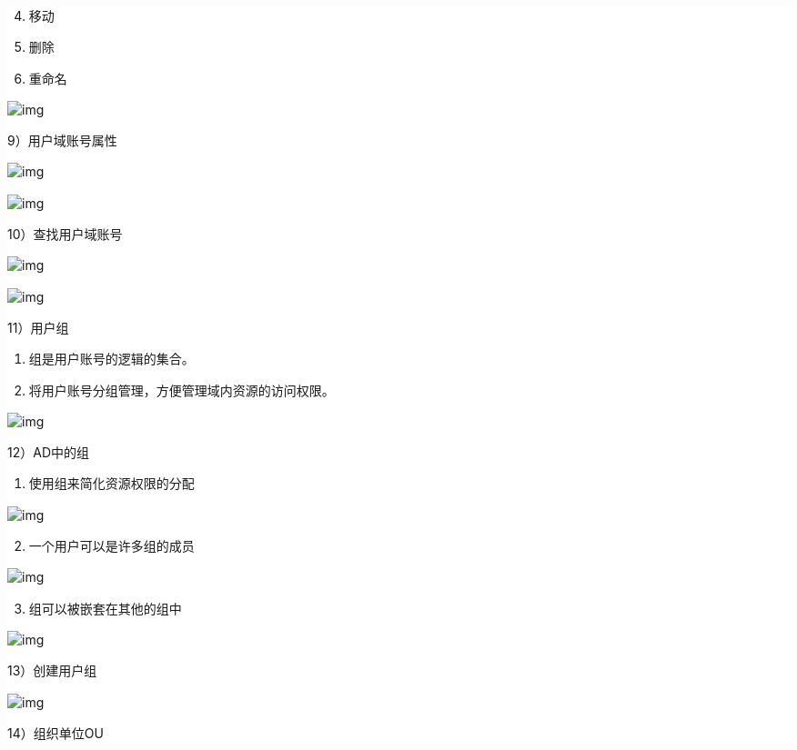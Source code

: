 4. 移动

5. 删除

6. 重命名

![img](https://mingfanweb-img.obs.cn-north-4.myhuaweicloud.com/University-studies/cloud-computing/DesktopCloudTechnology/HuaweiCloudComputingFusionAcces/202403311433998.png)

 

9）用户域账号属性

![img](https://mingfanweb-img.obs.cn-north-4.myhuaweicloud.com/University-studies/cloud-computing/DesktopCloudTechnology/HuaweiCloudComputingFusionAcces/202403311433738.png)


![img](https://mingfanweb-img.obs.cn-north-4.myhuaweicloud.com/University-studies/cloud-computing/DesktopCloudTechnology/HuaweiCloudComputingFusionAcces/202403311433466.png)

 

10）查找用户域账号

![img](https://mingfanweb-img.obs.cn-north-4.myhuaweicloud.com/University-studies/cloud-computing/DesktopCloudTechnology/HuaweiCloudComputingFusionAcces/202403311433478.png)


![img](https://mingfanweb-img.obs.cn-north-4.myhuaweicloud.com/University-studies/cloud-computing/DesktopCloudTechnology/HuaweiCloudComputingFusionAcces/202403311434973.png)

 

11）用户组

1. 组是用户账号的逻辑的集合。

2. 将用户账号分组管理，方便管理域内资源的访问权限。

![img](https://mingfanweb-img.obs.cn-north-4.myhuaweicloud.com/University-studies/cloud-computing/DesktopCloudTechnology/HuaweiCloudComputingFusionAcces/202403311434109.png)


12）AD中的组

1. 使用组来简化资源权限的分配

![img](https://mingfanweb-img.obs.cn-north-4.myhuaweicloud.com/University-studies/cloud-computing/DesktopCloudTechnology/HuaweiCloudComputingFusionAcces/202403311434971.png)

 

2. 一个用户可以是许多组的成员

![img](https://mingfanweb-img.obs.cn-north-4.myhuaweicloud.com/University-studies/cloud-computing/DesktopCloudTechnology/HuaweiCloudComputingFusionAcces/202403311434295.png)



3. 组可以被嵌套在其他的组中

![img](https://mingfanweb-img.obs.cn-north-4.myhuaweicloud.com/University-studies/cloud-computing/DesktopCloudTechnology/HuaweiCloudComputingFusionAcces/202403311434269.png)


13）创建用户组

![img](https://mingfanweb-img.obs.cn-north-4.myhuaweicloud.com/University-studies/cloud-computing/DesktopCloudTechnology/HuaweiCloudComputingFusionAcces/202403311435271.png)



14）组织单位OU
